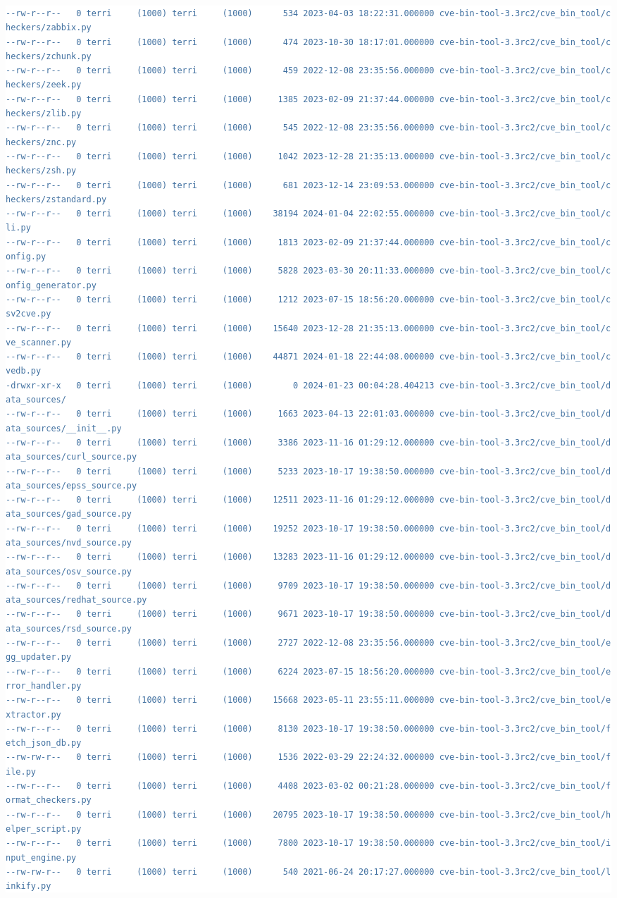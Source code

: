 ```diff
--rw-r--r--   0 terri     (1000) terri     (1000)      534 2023-04-03 18:22:31.000000 cve-bin-tool-3.3rc2/cve_bin_tool/checkers/zabbix.py
--rw-r--r--   0 terri     (1000) terri     (1000)      474 2023-10-30 18:17:01.000000 cve-bin-tool-3.3rc2/cve_bin_tool/checkers/zchunk.py
--rw-r--r--   0 terri     (1000) terri     (1000)      459 2022-12-08 23:35:56.000000 cve-bin-tool-3.3rc2/cve_bin_tool/checkers/zeek.py
--rw-r--r--   0 terri     (1000) terri     (1000)     1385 2023-02-09 21:37:44.000000 cve-bin-tool-3.3rc2/cve_bin_tool/checkers/zlib.py
--rw-r--r--   0 terri     (1000) terri     (1000)      545 2022-12-08 23:35:56.000000 cve-bin-tool-3.3rc2/cve_bin_tool/checkers/znc.py
--rw-r--r--   0 terri     (1000) terri     (1000)     1042 2023-12-28 21:35:13.000000 cve-bin-tool-3.3rc2/cve_bin_tool/checkers/zsh.py
--rw-r--r--   0 terri     (1000) terri     (1000)      681 2023-12-14 23:09:53.000000 cve-bin-tool-3.3rc2/cve_bin_tool/checkers/zstandard.py
--rw-r--r--   0 terri     (1000) terri     (1000)    38194 2024-01-04 22:02:55.000000 cve-bin-tool-3.3rc2/cve_bin_tool/cli.py
--rw-r--r--   0 terri     (1000) terri     (1000)     1813 2023-02-09 21:37:44.000000 cve-bin-tool-3.3rc2/cve_bin_tool/config.py
--rw-r--r--   0 terri     (1000) terri     (1000)     5828 2023-03-30 20:11:33.000000 cve-bin-tool-3.3rc2/cve_bin_tool/config_generator.py
--rw-r--r--   0 terri     (1000) terri     (1000)     1212 2023-07-15 18:56:20.000000 cve-bin-tool-3.3rc2/cve_bin_tool/csv2cve.py
--rw-r--r--   0 terri     (1000) terri     (1000)    15640 2023-12-28 21:35:13.000000 cve-bin-tool-3.3rc2/cve_bin_tool/cve_scanner.py
--rw-r--r--   0 terri     (1000) terri     (1000)    44871 2024-01-18 22:44:08.000000 cve-bin-tool-3.3rc2/cve_bin_tool/cvedb.py
-drwxr-xr-x   0 terri     (1000) terri     (1000)        0 2024-01-23 00:04:28.404213 cve-bin-tool-3.3rc2/cve_bin_tool/data_sources/
--rw-r--r--   0 terri     (1000) terri     (1000)     1663 2023-04-13 22:01:03.000000 cve-bin-tool-3.3rc2/cve_bin_tool/data_sources/__init__.py
--rw-r--r--   0 terri     (1000) terri     (1000)     3386 2023-11-16 01:29:12.000000 cve-bin-tool-3.3rc2/cve_bin_tool/data_sources/curl_source.py
--rw-r--r--   0 terri     (1000) terri     (1000)     5233 2023-10-17 19:38:50.000000 cve-bin-tool-3.3rc2/cve_bin_tool/data_sources/epss_source.py
--rw-r--r--   0 terri     (1000) terri     (1000)    12511 2023-11-16 01:29:12.000000 cve-bin-tool-3.3rc2/cve_bin_tool/data_sources/gad_source.py
--rw-r--r--   0 terri     (1000) terri     (1000)    19252 2023-10-17 19:38:50.000000 cve-bin-tool-3.3rc2/cve_bin_tool/data_sources/nvd_source.py
--rw-r--r--   0 terri     (1000) terri     (1000)    13283 2023-11-16 01:29:12.000000 cve-bin-tool-3.3rc2/cve_bin_tool/data_sources/osv_source.py
--rw-r--r--   0 terri     (1000) terri     (1000)     9709 2023-10-17 19:38:50.000000 cve-bin-tool-3.3rc2/cve_bin_tool/data_sources/redhat_source.py
--rw-r--r--   0 terri     (1000) terri     (1000)     9671 2023-10-17 19:38:50.000000 cve-bin-tool-3.3rc2/cve_bin_tool/data_sources/rsd_source.py
--rw-r--r--   0 terri     (1000) terri     (1000)     2727 2022-12-08 23:35:56.000000 cve-bin-tool-3.3rc2/cve_bin_tool/egg_updater.py
--rw-r--r--   0 terri     (1000) terri     (1000)     6224 2023-07-15 18:56:20.000000 cve-bin-tool-3.3rc2/cve_bin_tool/error_handler.py
--rw-r--r--   0 terri     (1000) terri     (1000)    15668 2023-05-11 23:55:11.000000 cve-bin-tool-3.3rc2/cve_bin_tool/extractor.py
--rw-r--r--   0 terri     (1000) terri     (1000)     8130 2023-10-17 19:38:50.000000 cve-bin-tool-3.3rc2/cve_bin_tool/fetch_json_db.py
--rw-rw-r--   0 terri     (1000) terri     (1000)     1536 2022-03-29 22:24:32.000000 cve-bin-tool-3.3rc2/cve_bin_tool/file.py
--rw-r--r--   0 terri     (1000) terri     (1000)     4408 2023-03-02 00:21:28.000000 cve-bin-tool-3.3rc2/cve_bin_tool/format_checkers.py
--rw-r--r--   0 terri     (1000) terri     (1000)    20795 2023-10-17 19:38:50.000000 cve-bin-tool-3.3rc2/cve_bin_tool/helper_script.py
--rw-r--r--   0 terri     (1000) terri     (1000)     7800 2023-10-17 19:38:50.000000 cve-bin-tool-3.3rc2/cve_bin_tool/input_engine.py
--rw-rw-r--   0 terri     (1000) terri     (1000)      540 2021-06-24 20:17:27.000000 cve-bin-tool-3.3rc2/cve_bin_tool/linkify.py
```